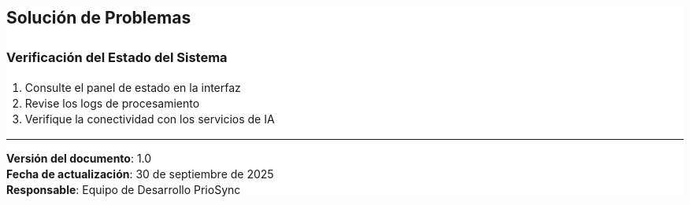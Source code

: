## Solución de Problemas

### Verificación del Estado del Sistema
1. Consulte el panel de estado en la interfaz
2. Revise los logs de procesamiento
3. Verifique la conectividad con los servicios de IA

---

**Versión del documento**: 1.0  
**Fecha de actualización**: 30 de septiembre de 2025  
**Responsable**: Equipo de Desarrollo PrioSync
